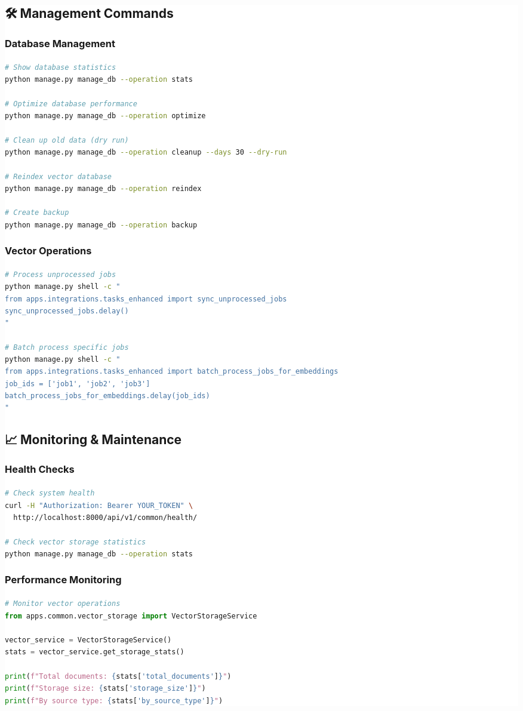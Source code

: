 ## 🛠 Management Commands

### Database Management
```bash
# Show database statistics
python manage.py manage_db --operation stats

# Optimize database performance
python manage.py manage_db --operation optimize

# Clean up old data (dry run)
python manage.py manage_db --operation cleanup --days 30 --dry-run

# Reindex vector database
python manage.py manage_db --operation reindex

# Create backup
python manage.py manage_db --operation backup
```

### Vector Operations
```bash
# Process unprocessed jobs
python manage.py shell -c "
from apps.integrations.tasks_enhanced import sync_unprocessed_jobs
sync_unprocessed_jobs.delay()
"

# Batch process specific jobs
python manage.py shell -c "
from apps.integrations.tasks_enhanced import batch_process_jobs_for_embeddings
job_ids = ['job1', 'job2', 'job3']
batch_process_jobs_for_embeddings.delay(job_ids)
"
```

## 📈 Monitoring & Maintenance

### Health Checks
```bash
# Check system health
curl -H "Authorization: Bearer YOUR_TOKEN" \
  http://localhost:8000/api/v1/common/health/

# Check vector storage statistics
python manage.py manage_db --operation stats
```

### Performance Monitoring
```python
# Monitor vector operations
from apps.common.vector_storage import VectorStorageService

vector_service = VectorStorageService()
stats = vector_service.get_storage_stats()

print(f"Total documents: {stats['total_documents']}")
print(f"Storage size: {stats['storage_size']}")
print(f"By source type: {stats['by_source_type']}")
```
